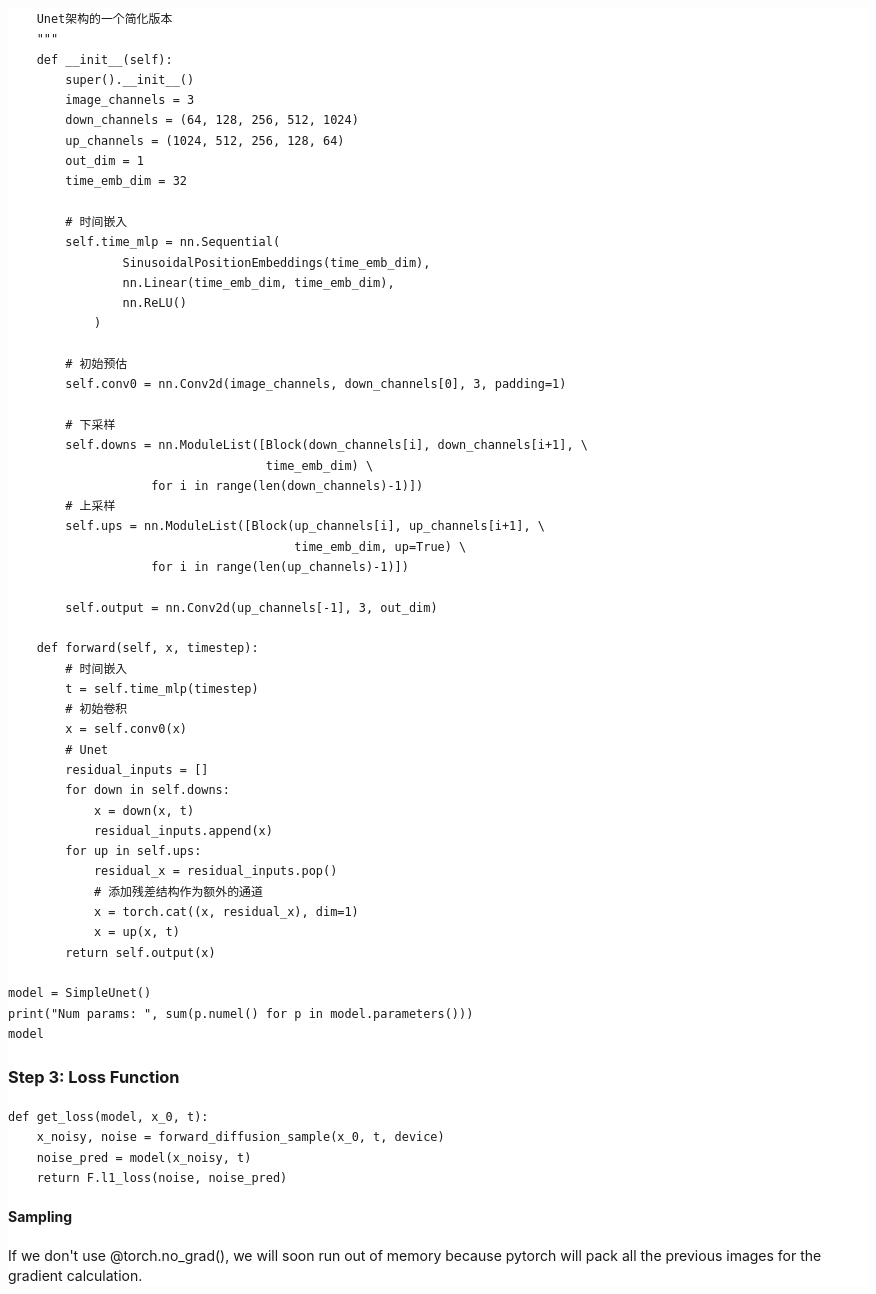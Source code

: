 ```
    Unet架构的一个简化版本
    """
    def __init__(self):
        super().__init__()
        image_channels = 3
        down_channels = (64, 128, 256, 512, 1024)
        up_channels = (1024, 512, 256, 128, 64)
        out_dim = 1 
        time_emb_dim = 32

        # 时间嵌入
        self.time_mlp = nn.Sequential(
                SinusoidalPositionEmbeddings(time_emb_dim),
                nn.Linear(time_emb_dim, time_emb_dim),
                nn.ReLU()
            )
        
        # 初始预估
        self.conv0 = nn.Conv2d(image_channels, down_channels[0], 3, padding=1)

        # 下采样
        self.downs = nn.ModuleList([Block(down_channels[i], down_channels[i+1], \
                                    time_emb_dim) \
                    for i in range(len(down_channels)-1)])
        # 上采样
        self.ups = nn.ModuleList([Block(up_channels[i], up_channels[i+1], \
                                        time_emb_dim, up=True) \
                    for i in range(len(up_channels)-1)])

        self.output = nn.Conv2d(up_channels[-1], 3, out_dim)

    def forward(self, x, timestep):
        # 时间嵌入
        t = self.time_mlp(timestep)
        # 初始卷积
        x = self.conv0(x)
        # Unet
        residual_inputs = []
        for down in self.downs:
            x = down(x, t)
            residual_inputs.append(x)
        for up in self.ups:
            residual_x = residual_inputs.pop()
            # 添加残差结构作为额外的通道
            x = torch.cat((x, residual_x), dim=1)           
            x = up(x, t)
        return self.output(x)

model = SimpleUnet()
print("Num params: ", sum(p.numel() for p in model.parameters()))
model
```
### Step 3: Loss Function
```
def get_loss(model, x_0, t):
    x_noisy, noise = forward_diffusion_sample(x_0, t, device)
    noise_pred = model(x_noisy, t)
    return F.l1_loss(noise, noise_pred)
```
#### Sampling
If we don't use @torch.no_grad(), we will soon run out of memory because pytorch will pack all the previous images for the gradient calculation.
